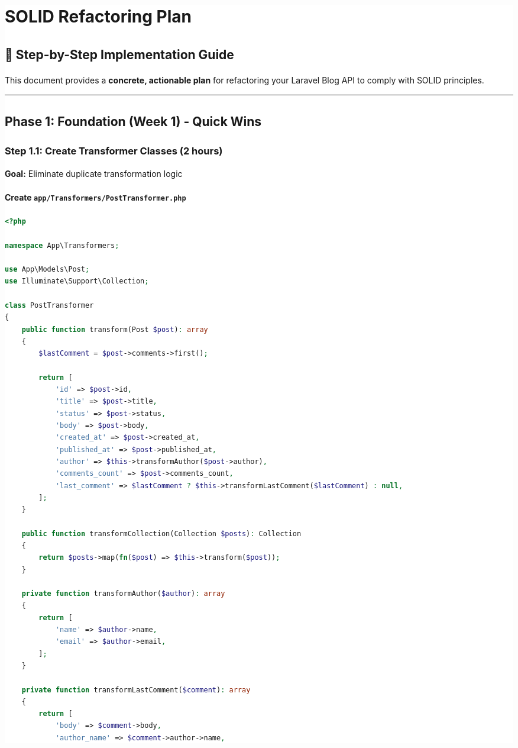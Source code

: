 # SOLID Refactoring Plan

## 🎯 Step-by-Step Implementation Guide

This document provides a **concrete, actionable plan** for refactoring your Laravel Blog API to comply with SOLID principles.

---

## Phase 1: Foundation (Week 1) - Quick Wins

### Step 1.1: Create Transformer Classes (2 hours)

**Goal:** Eliminate duplicate transformation logic

#### Create `app/Transformers/PostTransformer.php`

```php
<?php

namespace App\Transformers;

use App\Models\Post;
use Illuminate\Support\Collection;

class PostTransformer
{
    public function transform(Post $post): array
    {
        $lastComment = $post->comments->first();

        return [
            'id' => $post->id,
            'title' => $post->title,
            'status' => $post->status,
            'body' => $post->body,
            'created_at' => $post->created_at,
            'published_at' => $post->published_at,
            'author' => $this->transformAuthor($post->author),
            'comments_count' => $post->comments_count,
            'last_comment' => $lastComment ? $this->transformLastComment($lastComment) : null,
        ];
    }

    public function transformCollection(Collection $posts): Collection
    {
        return $posts->map(fn($post) => $this->transform($post));
    }

    private function transformAuthor($author): array
    {
        return [
            'name' => $author->name,
            'email' => $author->email,
        ];
    }

    private function transformLastComment($comment): array
    {
        return [
            'body' => $comment->body,
            'author_name' => $comment->author->name,
```